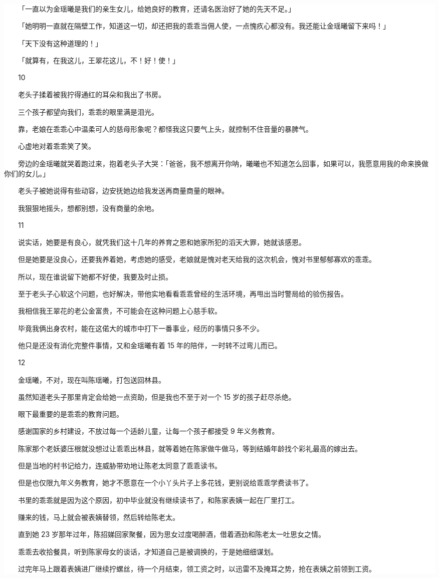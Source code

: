 &emsp;&emsp;「一直以为金瑶曦是我们的亲生女儿，给她良好的教育，还请名医治好了她的先天不足。」  
  
&emsp;&emsp;「她明明一直就在隔壁工作，知道这一切，却还把我的乖乖当佣人使，一点愧疚心都没有。我还能让金瑶曦留下来吗！」  
  
&emsp;&emsp;「天下没有这种道理的！」  
  
&emsp;&emsp;「就算有，在我这儿，王翠花这儿，不！好！使！」  
  
&emsp;&emsp;10  
  
&emsp;&emsp;老头子揉着被我拧得通红的耳朵和我出了书房。  
  
&emsp;&emsp;三个孩子都望向我们，乖乖的眼里满是泪光。  
  
&emsp;&emsp;靠，老娘在乖乖心中温柔可人的慈母形象呢？都怪我这只要气上头，就控制不住音量的暴脾气。  
  
&emsp;&emsp;心虚地对着乖乖笑了笑。  
  
&emsp;&emsp;旁边的金瑶曦就哭着跑过来，抱着老头子大哭：「爸爸，我不想离开你呐，曦曦也不知道怎么回事，如果可以，我愿意用我的命来换做你们的女儿。」  
  
&emsp;&emsp;老头子被她说得有些动容，边安抚她边给我发送再商量商量的眼神。  
  
&emsp;&emsp;我狠狠地摇头，想都别想，没有商量的余地。  
  
&emsp;&emsp;11  
  
&emsp;&emsp;说实话，她要是有良心，就凭我们这十几年的养育之恩和她家所犯的滔天大罪，她就该感恩。  
  
&emsp;&emsp;但是她要是没良心，还要我养着她，考虑她的感受，老娘就是愧对老天给我的这次机会，愧对书里郁郁寡欢的乖乖。  
  
&emsp;&emsp;所以，现在谁说留下她都不好使，我要及时止损。  
  
&emsp;&emsp;至于老头子心软这个问题，也好解决，带他实地看看乖乖曾经的生活环境，再甩出当时警局给的验伤报告。  
  
&emsp;&emsp;我相信我王翠花的老公金富贵，不可能会在这种问题上心慈手软。  
  
&emsp;&emsp;毕竟我俩出身农村，能在这偌大的城市中打下一番事业，经历的事情只多不少。  
  
&emsp;&emsp;他只是还没有消化完整件事情，又和金瑶曦有着 15 年的陪伴，一时转不过弯儿而已。  
  
&emsp;&emsp;12  
  
&emsp;&emsp;金瑶曦，不对，现在叫陈瑶曦，打包送回林县。  
  
&emsp;&emsp;虽然知道老头子那里肯定会给她一点资助，但是我也不至于对一个 15 岁的孩子赶尽杀绝。  
  
&emsp;&emsp;眼下最重要的是乖乖的教育问题。  
  
&emsp;&emsp;感谢国家的乡村建设，不放过每一个适龄儿童，让每一个孩子都接受 9 年义务教育。  
  
&emsp;&emsp;陈家那个老妖婆压根就没想过让乖乖出林县，就等着她在陈家做牛做马，等到结婚年龄找个彩礼最高的嫁出去。  
  
&emsp;&emsp;但是当地的村书记给力，连威胁带劝地让陈老太同意了乖乖读书。  
  
&emsp;&emsp;但是也仅限九年义务教育，她才不愿意在一个小丫头片子上多花钱，更别说给乖乖学费读书了。  
  
&emsp;&emsp;书里的乖乖就是因为这个原因，初中毕业就没有继续读书了，和陈家表姨一起在厂里打工。  
  
&emsp;&emsp;赚来的钱，马上就会被表姨替领，然后转给陈老太。  
  
&emsp;&emsp;直到她 23 岁那年过年，陈招娣回家聚餐，因为思女过度喝醉酒，借着酒劲和陈老太一吐思女之情。  
  
&emsp;&emsp;乖乖去收拾餐具，听到陈家母女的谈话，才知道自己是被调换的，于是她细细谋划。  
  
&emsp;&emsp;过完年马上跟着表姨进厂继续拧螺丝，待一个月结束，领工资之时，以迅雷不及掩耳之势，抢在表姨之前领到工资。  
  
